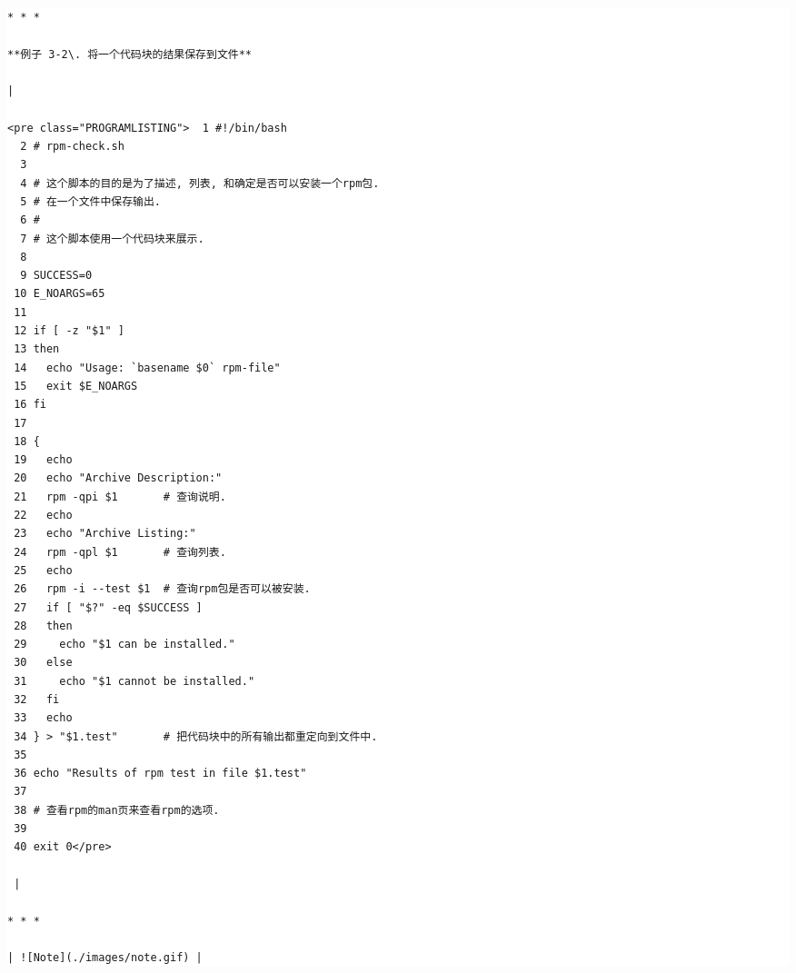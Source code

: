     * * *

    **例子 3-2\. 将一个代码块的结果保存到文件**

    | 

    <pre class="PROGRAMLISTING">  1 #!/bin/bash
      2 # rpm-check.sh
      3 
      4 # 这个脚本的目的是为了描述, 列表, 和确定是否可以安装一个rpm包.
      5 # 在一个文件中保存输出.
      6 # 
      7 # 这个脚本使用一个代码块来展示.
      8 
      9 SUCCESS=0
     10 E_NOARGS=65
     11 
     12 if [ -z "$1" ]
     13 then
     14   echo "Usage: `basename $0` rpm-file"
     15   exit $E_NOARGS
     16 fi  
     17 
     18 { 
     19   echo
     20   echo "Archive Description:"
     21   rpm -qpi $1       # 查询说明.
     22   echo
     23   echo "Archive Listing:"
     24   rpm -qpl $1       # 查询列表.
     25   echo
     26   rpm -i --test $1  # 查询rpm包是否可以被安装.
     27   if [ "$?" -eq $SUCCESS ]
     28   then
     29     echo "$1 can be installed."
     30   else
     31     echo "$1 cannot be installed."
     32   fi  
     33   echo
     34 } > "$1.test"       # 把代码块中的所有输出都重定向到文件中.
     35 
     36 echo "Results of rpm test in file $1.test"
     37 
     38 # 查看rpm的man页来查看rpm的选项.
     39 
     40 exit 0</pre>

     |

    * * *

    | ![Note](./images/note.gif) | 
